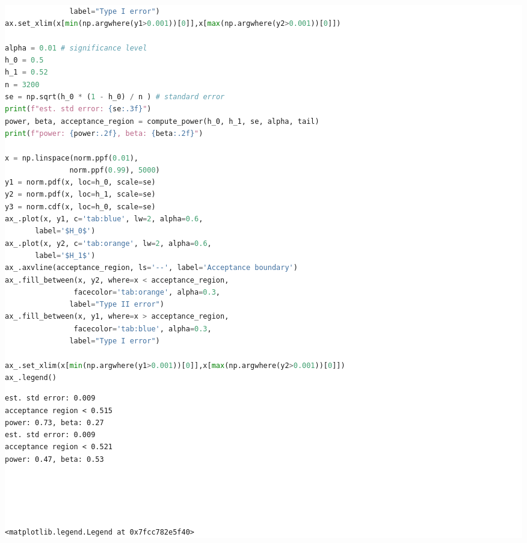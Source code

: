 ```python
               label="Type I error")
ax.set_xlim(x[min(np.argwhere(y1>0.001))[0]],x[max(np.argwhere(y2>0.001))[0]])

alpha = 0.01 # significance level
h_0 = 0.5
h_1 = 0.52
n = 3200
se = np.sqrt(h_0 * (1 - h_0) / n ) # standard error
print(f"est. std error: {se:.3f}")
power, beta, acceptance_region = compute_power(h_0, h_1, se, alpha, tail)
print(f"power: {power:.2f}, beta: {beta:.2f}")

x = np.linspace(norm.ppf(0.01),
               norm.ppf(0.99), 5000)
y1 = norm.pdf(x, loc=h_0, scale=se)
y2 = norm.pdf(x, loc=h_1, scale=se)
y3 = norm.cdf(x, loc=h_0, scale=se)
ax_.plot(x, y1, c='tab:blue', lw=2, alpha=0.6,
       label='$H_0$')
ax_.plot(x, y2, c='tab:orange', lw=2, alpha=0.6,
       label='$H_1$')
ax_.axvline(acceptance_region, ls='--', label='Acceptance boundary')
ax_.fill_between(x, y2, where=x < acceptance_region, 
                facecolor='tab:orange', alpha=0.3,
               label="Type II error")
ax_.fill_between(x, y1, where=x > acceptance_region, 
                facecolor='tab:blue', alpha=0.3,
               label="Type I error")

ax_.set_xlim(x[min(np.argwhere(y1>0.001))[0]],x[max(np.argwhere(y2>0.001))[0]])
ax_.legend()
```

    est. std error: 0.009
    acceptance region < 0.515
    power: 0.73, beta: 0.27
    est. std error: 0.009
    acceptance region < 0.521
    power: 0.47, beta: 0.53





    <matplotlib.legend.Legend at 0x7fcc782e5f40>




    